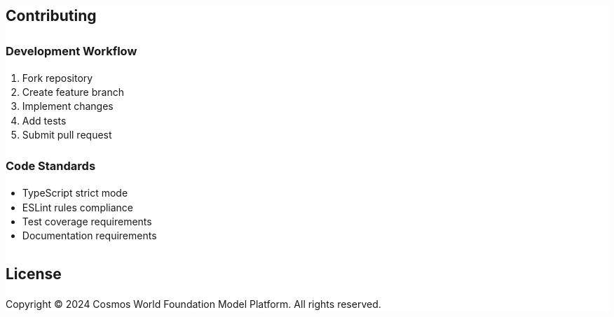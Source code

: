 ## Contributing

### Development Workflow
1. Fork repository
2. Create feature branch
3. Implement changes
4. Add tests
5. Submit pull request

### Code Standards
- TypeScript strict mode
- ESLint rules compliance
- Test coverage requirements
- Documentation requirements

## License

Copyright © 2024 Cosmos World Foundation Model Platform. All rights reserved.